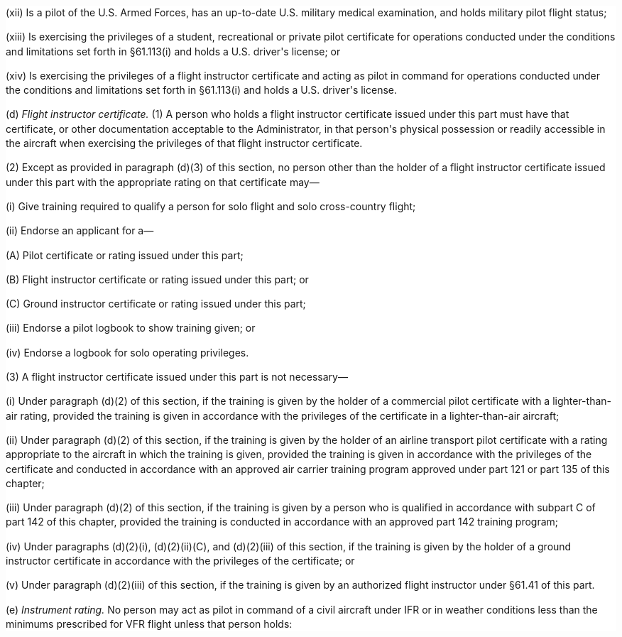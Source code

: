 \(xii\) Is a pilot of the U.S. Armed Forces, has an up-to-date U.S. military medical examination, and holds military pilot flight status;

\(xiii\) Is exercising the privileges of a student, recreational or private pilot certificate for operations conducted under the conditions and limitations set forth in §61.113(i) and holds a U.S. driver's license; or

\(xiv\) Is exercising the privileges of a flight instructor certificate and acting as pilot in command for operations conducted under the conditions and limitations set forth in §61.113(i) and holds a U.S. driver's license.

\(d\) *Flight instructor certificate.* (1) A person who holds a flight instructor certificate issued under this part must have that certificate, or other documentation acceptable to the Administrator, in that person's physical possession or readily accessible in the aircraft when exercising the privileges of that flight instructor certificate.

\(2\) Except as provided in paragraph (d)(3) of this section, no person other than the holder of a flight instructor certificate issued under this part with the appropriate rating on that certificate may—

\(i\) Give training required to qualify a person for solo flight and solo cross-country flight;

\(ii\) Endorse an applicant for a—

\(A\) Pilot certificate or rating issued under this part;

\(B\) Flight instructor certificate or rating issued under this part; or

\(C\) Ground instructor certificate or rating issued under this part;

\(iii\) Endorse a pilot logbook to show training given; or

\(iv\) Endorse a logbook for solo operating privileges.

\(3\) A flight instructor certificate issued under this part is not necessary—

\(i\) Under paragraph (d)(2) of this section, if the training is given by the holder of a commercial pilot certificate with a lighter-than-air rating, provided the training is given in accordance with the privileges of the certificate in a lighter-than-air aircraft;

\(ii\) Under paragraph (d)(2) of this section, if the training is given by the holder of an airline transport pilot certificate with a rating appropriate to the aircraft in which the training is given, provided the training is given in accordance with the privileges of the certificate and conducted in accordance with an approved air carrier training program approved under part 121 or part 135 of this chapter;

\(iii\) Under paragraph (d)(2) of this section, if the training is given by a person who is qualified in accordance with subpart C of part 142 of this chapter, provided the training is conducted in accordance with an approved part 142 training program;

\(iv\) Under paragraphs (d)(2)(i), (d)(2)(ii)(C), and (d)(2)(iii) of this section, if the training is given by the holder of a ground instructor certificate in accordance with the privileges of the certificate; or

\(v\) Under paragraph (d)(2)(iii) of this section, if the training is given by an authorized flight instructor under §61.41 of this part.

\(e\) *Instrument rating.* No person may act as pilot in command of a civil aircraft under IFR or in weather conditions less than the minimums prescribed for VFR flight unless that person holds:
